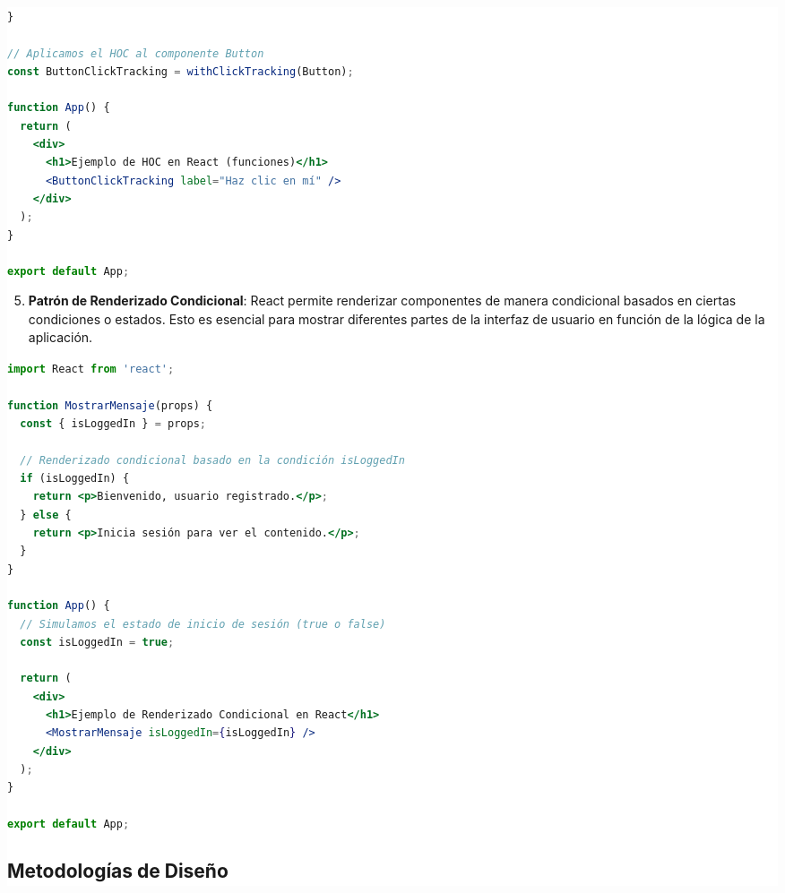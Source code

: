 ```jsx
}

// Aplicamos el HOC al componente Button
const ButtonClickTracking = withClickTracking(Button);

function App() {
  return (
    <div>
      <h1>Ejemplo de HOC en React (funciones)</h1>
      <ButtonClickTracking label="Haz clic en mí" />
    </div>
  );
}

export default App;
```

5. **Patrón de Renderizado Condicional**: React permite renderizar componentes de manera condicional basados en ciertas condiciones o estados. Esto es esencial para mostrar diferentes partes de la interfaz de usuario en función de la lógica de la aplicación.
```jsx
import React from 'react';

function MostrarMensaje(props) {
  const { isLoggedIn } = props;

  // Renderizado condicional basado en la condición isLoggedIn
  if (isLoggedIn) {
    return <p>Bienvenido, usuario registrado.</p>;
  } else {
    return <p>Inicia sesión para ver el contenido.</p>;
  }
}

function App() {
  // Simulamos el estado de inicio de sesión (true o false)
  const isLoggedIn = true;

  return (
    <div>
      <h1>Ejemplo de Renderizado Condicional en React</h1>
      <MostrarMensaje isLoggedIn={isLoggedIn} />
    </div>
  );
}

export default App;
```

## Metodologías de Diseño
